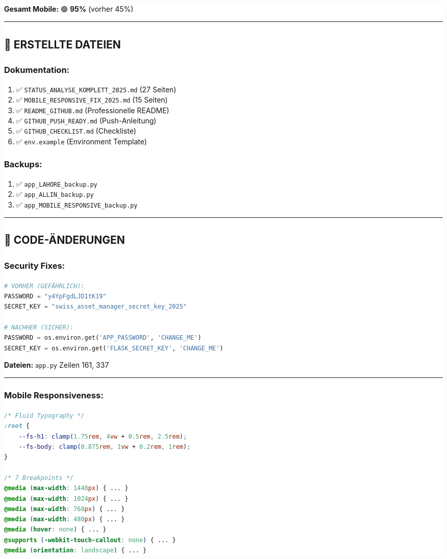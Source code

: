 **Gesamt Mobile:** 🟢 **95%** (vorher 45%)

---

## 📁 ERSTELLTE DATEIEN

### **Dokumentation:**
1. ✅ `STATUS_ANALYSE_KOMPLETT_2025.md` (27 Seiten)
2. ✅ `MOBILE_RESPONSIVE_FIX_2025.md` (15 Seiten)
3. ✅ `README_GITHUB.md` (Professionelle README)
4. ✅ `GITHUB_PUSH_READY.md` (Push-Anleitung)
5. ✅ `GITHUB_CHECKLIST.md` (Checkliste)
6. ✅ `env.example` (Environment Template)

### **Backups:**
1. ✅ `app_LAHORE_backup.py`
2. ✅ `app_ALLIN_backup.py`
3. ✅ `app_MOBILE_RESPONSIVE_backup.py`

---

## 🔧 CODE-ÄNDERUNGEN

### **Security Fixes:**
```python
# VORHER (GEFÄHRLICH):
PASSWORD = "y4YpFgdLJD1tK19"
SECRET_KEY = "swiss_asset_manager_secret_key_2025"

# NACHHER (SICHER):
PASSWORD = os.environ.get('APP_PASSWORD', 'CHANGE_ME')
SECRET_KEY = os.environ.get('FLASK_SECRET_KEY', 'CHANGE_ME')
```

**Dateien:** `app.py` Zeilen 161, 337

---

### **Mobile Responsiveness:**
```css
/* Fluid Typography */
:root {
    --fs-h1: clamp(1.75rem, 4vw + 0.5rem, 2.5rem);
    --fs-body: clamp(0.875rem, 1vw + 0.2rem, 1rem);
}

/* 7 Breakpoints */
@media (max-width: 1440px) { ... }
@media (max-width: 1024px) { ... }
@media (max-width: 768px) { ... }
@media (max-width: 480px) { ... }
@media (hover: none) { ... }
@supports (-webkit-touch-callout: none) { ... }
@media (orientation: landscape) { ... }
```
